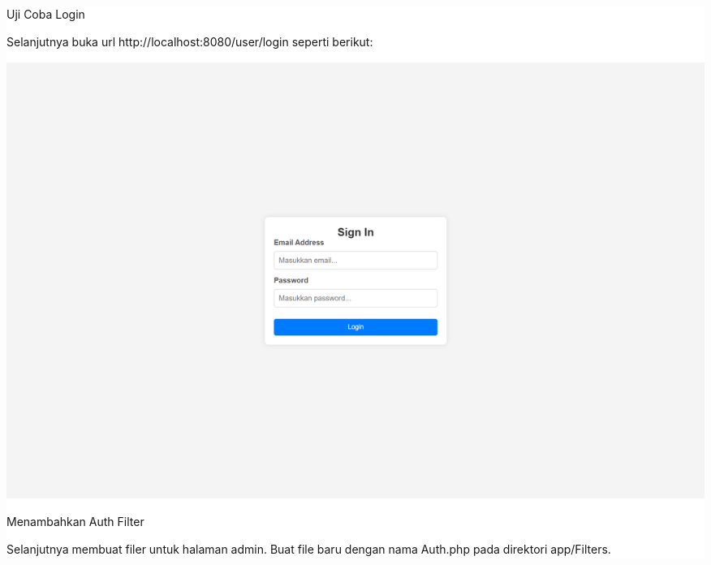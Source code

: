 Uji Coba Login

Selanjutnya buka url http://localhost:8080/user/login seperti berikut:

![App Screenshot](./image/pra26.png)

Menambahkan Auth Filter

Selanjutnya membuat filer untuk halaman admin. Buat file baru dengan nama Auth.php pada
direktori app/Filters.
